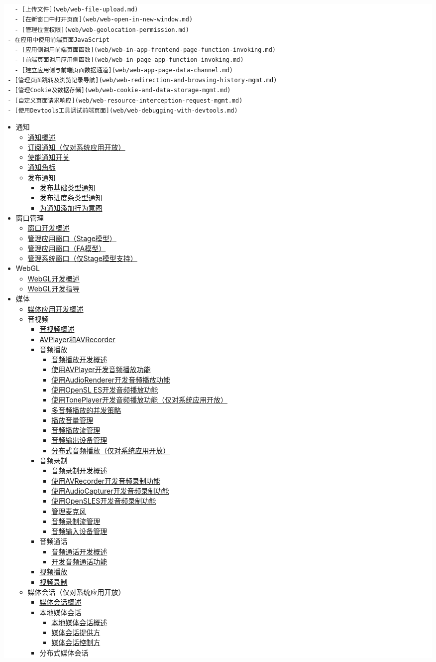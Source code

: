        - [上传文件](web/web-file-upload.md)
       - [在新窗口中打开页面](web/web-open-in-new-window.md)
       - [管理位置权限](web/web-geolocation-permission.md)
     - 在应用中使用前端页面JavaScript
       - [应用侧调用前端页面函数](web/web-in-app-frontend-page-function-invoking.md)
       - [前端页面调用应用侧函数](web/web-in-page-app-function-invoking.md)
       - [建立应用侧与前端页面数据通道](web/web-app-page-data-channel.md)
     - [管理页面跳转及浏览记录导航](web/web-redirection-and-browsing-history-mgmt.md)
     - [管理Cookie及数据存储](web/web-cookie-and-data-storage-mgmt.md)
     - [自定义页面请求响应](web/web-resource-interception-request-mgmt.md)
     - [使用Devtools工具调试前端页面](web/web-debugging-with-devtools.md)
  - 通知
     - [通知概述](notification/notification-overview.md)
     - [订阅通知（仅对系统应用开放）](notification/notification-subscription.md)
     - [使能通知开关](notification/notification-enable.md)
     - [通知角标](notification/notification-badge.md)
     - 发布通知
       - [发布基础类型通知](notification/text-notification.md)
       - [发布进度条类型通知](notification/progress-bar-notification.md)
       - [为通知添加行为意图](notification/notification-with-wantagent.md)
  - 窗口管理
     - [窗口开发概述](windowmanager/window-overview.md)
     - [管理应用窗口（Stage模型）](windowmanager/application-window-stage.md)
     - [管理应用窗口（FA模型）](windowmanager/application-window-fa.md)
     - [管理系统窗口（仅Stage模型支持）](windowmanager/system-window-stage.md)
  - WebGL
     - [WebGL开发概述](webgl/webgl-overview.md)
     - [WebGL开发指导](webgl/webgl-guidelines.md)
  - 媒体
     - [媒体应用开发概述](media/media-application-overview.md)
     - 音视频
       - [音视频概述](media/av-overview.md)
       - [AVPlayer和AVRecorder](media/avplayer-avrecorder-overview.md)
       - 音频播放
         - [音频播放开发概述](media/audio-playback-overview.md)
         - [使用AVPlayer开发音频播放功能](media/using-avplayer-for-playback.md)
         - [使用AudioRenderer开发音频播放功能](media/using-audiorenderer-for-playback.md)
         - [使用OpenSL ES开发音频播放功能](media/using-opensl-es-for-playback.md)
         - [使用TonePlayer开发音频播放功能（仅对系统应用开放）](media/using-toneplayer-for-playback.md)
         - [多音频播放的并发策略](media/audio-playback-concurrency.md)
         - [播放音量管理](media/volume-management.md)
         - [音频播放流管理](media/audio-playback-stream-management.md)
         - [音频输出设备管理](media/audio-output-device-management.md)
         - [分布式音频播放（仅对系统应用开放）](media/distributed-audio-playback.md)
       - 音频录制
         - [音频录制开发概述](media/audio-recording-overview.md)
         - [使用AVRecorder开发音频录制功能](media/using-avrecorder-for-recording.md)
         - [使用AudioCapturer开发音频录制功能](media/using-audiocapturer-for-recording.md)
         - [使用OpenSLES开发音频录制功能](media/using-opensl-es-for-recording.md)
         - [管理麦克风](media/mic-management.md)
         - [音频录制流管理](media/audio-recording-stream-management.md)
         - [音频输入设备管理](media/audio-input-device-management.md)
       - 音频通话
         - [音频通话开发概述](media/audio-call-overview.md)
         - [开发音频通话功能](media/audio-call-development.md)
       - [视频播放](media/video-playback.md)
       - [视频录制](media/video-recording.md)
     - 媒体会话（仅对系统应用开放）
       - [媒体会话概述](media/avsession-overview.md)
       - 本地媒体会话
         - [本地媒体会话概述](media/local-avsession-overview.md)
         - [媒体会话提供方](media/using-avsession-developer.md)
         - [媒体会话控制方](media/using-avsession-controller.md)
       - 分布式媒体会话